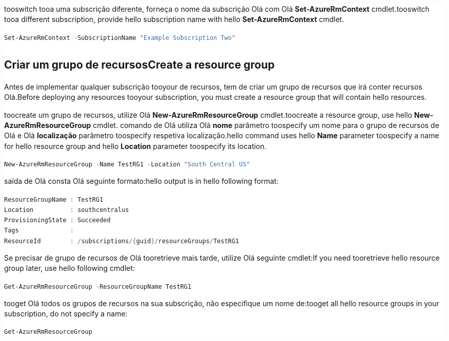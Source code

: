 <span data-ttu-id="aa95a-138">tooswitch tooa uma subscrição diferente, forneça o nome da subscrição Olá com Olá **Set-AzureRmContext** cmdlet.</span><span class="sxs-lookup"><span data-stu-id="aa95a-138">tooswitch tooa different subscription, provide hello subscription name with hello **Set-AzureRmContext** cmdlet.</span></span>

```powershell
Set-AzureRmContext -SubscriptionName "Example Subscription Two"
```

## <a name="create-a-resource-group"></a><span data-ttu-id="aa95a-139">Criar um grupo de recursos</span><span class="sxs-lookup"><span data-stu-id="aa95a-139">Create a resource group</span></span>
<span data-ttu-id="aa95a-140">Antes de implementar qualquer subscrição tooyour de recursos, tem de criar um grupo de recursos que irá conter recursos Olá.</span><span class="sxs-lookup"><span data-stu-id="aa95a-140">Before deploying any resources tooyour subscription, you must create a resource group that will contain hello resources.</span></span>

<span data-ttu-id="aa95a-141">toocreate um grupo de recursos, utilize Olá **New-AzureRmResourceGroup** cmdlet.</span><span class="sxs-lookup"><span data-stu-id="aa95a-141">toocreate a resource group, use hello **New-AzureRmResourceGroup** cmdlet.</span></span> <span data-ttu-id="aa95a-142">comando de Olá utiliza Olá **nome** parâmetro toospecify um nome para o grupo de recursos de Olá e Olá **localização** parâmetro toospecify respetiva localização.</span><span class="sxs-lookup"><span data-stu-id="aa95a-142">hello command uses hello **Name** parameter toospecify a name for hello resource group and hello **Location** parameter toospecify its location.</span></span>

```powershell
New-AzureRmResourceGroup -Name TestRG1 -Location "South Central US"
```

<span data-ttu-id="aa95a-143">saída de Olá consta Olá seguinte formato:</span><span class="sxs-lookup"><span data-stu-id="aa95a-143">hello output is in hello following format:</span></span>

```powershell
ResourceGroupName : TestRG1
Location          : southcentralus
ProvisioningState : Succeeded
Tags              :
ResourceId        : /subscriptions/{guid}/resourceGroups/TestRG1
```

<span data-ttu-id="aa95a-144">Se precisar de grupo de recursos de Olá tooretrieve mais tarde, utilize Olá seguinte cmdlet:</span><span class="sxs-lookup"><span data-stu-id="aa95a-144">If you need tooretrieve hello resource group later, use hello following cmdlet:</span></span>

```powershell
Get-AzureRmResourceGroup -ResourceGroupName TestRG1
```

<span data-ttu-id="aa95a-145">tooget Olá todos os grupos de recursos na sua subscrição, não especifique um nome de:</span><span class="sxs-lookup"><span data-stu-id="aa95a-145">tooget all hello resource groups in your subscription, do not specify a name:</span></span>

```powershell
Get-AzureRmResourceGroup
```
